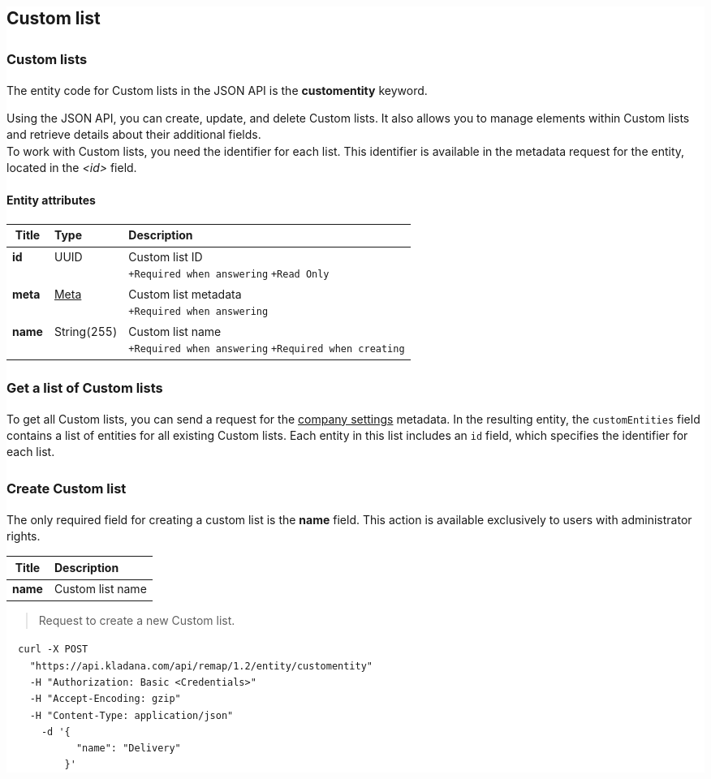 ## Custom list

### Custom lists

The entity code for Custom lists in the JSON API is the **customentity** keyword.

Using the JSON API, you can create, update, and delete Custom lists. It also allows you to manage elements
within Custom lists and retrieve details about their additional fields.
<br>
To work with Custom lists, you need the identifier for each list.
This identifier is available in the metadata request for the entity, located in the _\<id\>_ field.

#### Entity attributes

| Title    | Type                                               | Description                                                             |
|----------|:---------------------------------------------------|:------------------------------------------------------------------------|
| **id**   | UUID                                               | Custom list ID<br>`+Required when answering` `+Read Only`                |
| **meta** | [Meta](../#kladana-json-api-general-info-metadata) | Custom list metadata<br>`+Required when answering`                       |
| **name** | String(255)                                        | Custom list name<br>`+Required when answering` `+Required when creating` |

### Get a list of Custom lists

To get all Custom lists, you can send a request for
the [company settings](../dictionaries/#entities-company-settings-get-company-settings-metadata) metadata. In the
resulting entity, the `customEntities` field contains a list of entities for all existing Custom lists. Each entity in
this list includes an `id` field, which specifies the identifier for each list.

### Create Custom list

The only required field for creating a custom list is the **name** field.
This action is available exclusively to users with administrator rights.

| Title    | Description      |
|----------|:-----------------|
| **name** | Custom list name |

> Request to create a new Custom list.

```shell
  curl -X POST
    "https://api.kladana.com/api/remap/1.2/entity/customentity"
    -H "Authorization: Basic <Credentials>"
    -H "Accept-Encoding: gzip"
    -H "Content-Type: application/json"
      -d '{
            "name": "Delivery"
          }'  
```
